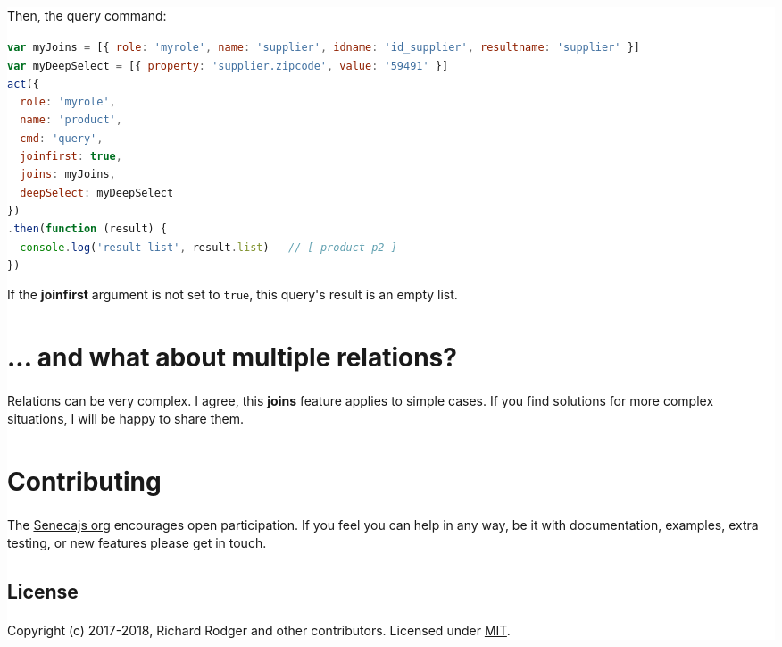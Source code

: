 Then, the query command:

```javascript
var myJoins = [{ role: 'myrole', name: 'supplier', idname: 'id_supplier', resultname: 'supplier' }]
var myDeepSelect = [{ property: 'supplier.zipcode', value: '59491' }]
act({
  role: 'myrole',
  name: 'product',
  cmd: 'query',
  joinfirst: true,
  joins: myJoins,
  deepSelect: myDeepSelect
})
.then(function (result) {
  console.log('result list', result.list)	// [ product p2 ]
})
```

If the **joinfirst** argument is not set to `true`, this query's result is an empty list.

# ... and what about multiple relations?

Relations can be very complex. I agree, this **joins** feature applies to simple cases.
If you find solutions for more complex situations, I will be happy to share them.

# Contributing
The [Senecajs org][] encourages open participation. If you feel you can help in any way, be it with documentation, examples, extra testing, or new features please get in touch.

## License
Copyright (c) 2017-2018, Richard Rodger and other contributors.
Licensed under [MIT][].

[MIT]: ../LICENSE
[Senecajs org]: https://github.com/senecajs/
[seneca-entity-crud]: https://github.com/jack-y/seneca-entity-crud
[README file]: https://github.com/jack-y/seneca-entity-crud/blob/master/README.md#the-returned-namespace
[read]: https://github.com/jack-y/seneca-entity-crud/blob/master/README.md#read
[query]: https://github.com/jack-y/seneca-entity-crud/blob/master/README.md#query
[this post]: http://microservices.io/patterns/data/database-per-service.html
[deep select]: https://github.com/jack-y/seneca-entity-crud/blob/master/README.md#deep-select
[appends]: https://github.com/jack-y/seneca-entity-crud/blob/master/README-APPENDS.md
